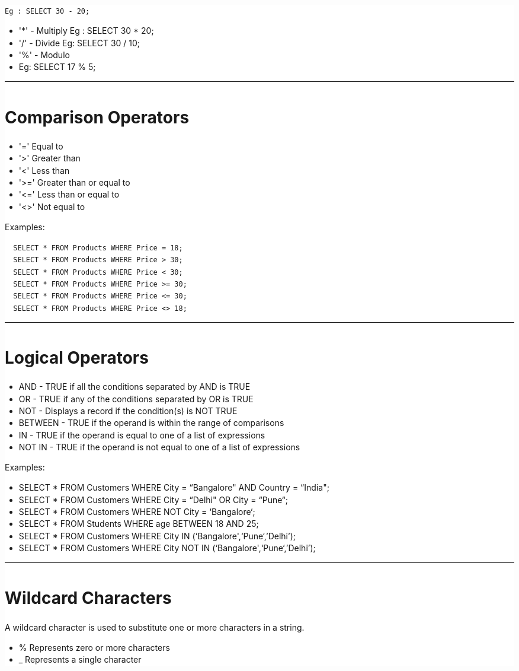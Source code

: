 	Eg : SELECT 30 - 20;
+ '*'	-	Multiply
	Eg : SELECT 30 * 20;
+ '/'	-	Divide
	Eg: SELECT 30 / 10;
+ '%'	-	Modulo
+ Eg: SELECT 17 % 5;

----
# Comparison Operators
+ '='	Equal to
+ '>'	Greater than
+ '<'	Less than
+ '>='	Greater than or equal to
+ '<=' 	Less than or equal to
+ '<>'	Not equal to

 Examples:

	  SELECT * FROM Products WHERE Price = 18;
	  SELECT * FROM Products WHERE Price > 30;
	  SELECT * FROM Products WHERE Price < 30;
	  SELECT * FROM Products WHERE Price >= 30;
	  SELECT * FROM Products WHERE Price <= 30;
	  SELECT * FROM Products WHERE Price <> 18;


---

# Logical Operators

+ AND		-	TRUE if all the conditions separated by AND is TRUE
+ OR		- 	TRUE if any of the conditions separated by OR is TRUE
+ NOT		-	Displays a record if the condition(s) is NOT TRUE
+ BETWEEN	-	TRUE if the operand is within the range of comparisons
+ IN		-	TRUE if the operand is equal to one of a list of expressions
+ NOT IN	- 	TRUE if the operand is not equal to one of a list of expressions

Examples:

+ SELECT * FROM Customers WHERE City = “Bangalore" AND Country = “India";
+ SELECT * FROM Customers WHERE City = “Delhi" OR City = “Pune“;
+ SELECT * FROM Customers WHERE NOT City = ‘Bangalore‘;
+ SELECT * FROM Students WHERE age BETWEEN 18 AND 25;
+ SELECT * FROM Customers WHERE City IN (‘Bangalore',‘Pune‘,’Delhi’);
+ SELECT * FROM Customers WHERE City NOT IN (‘Bangalore',‘Pune‘,’Delhi’);

----
# Wildcard Characters
A wildcard character is used to substitute one or more characters in a string.
+ %	Represents zero or more characters
+ _	Represents a single character
